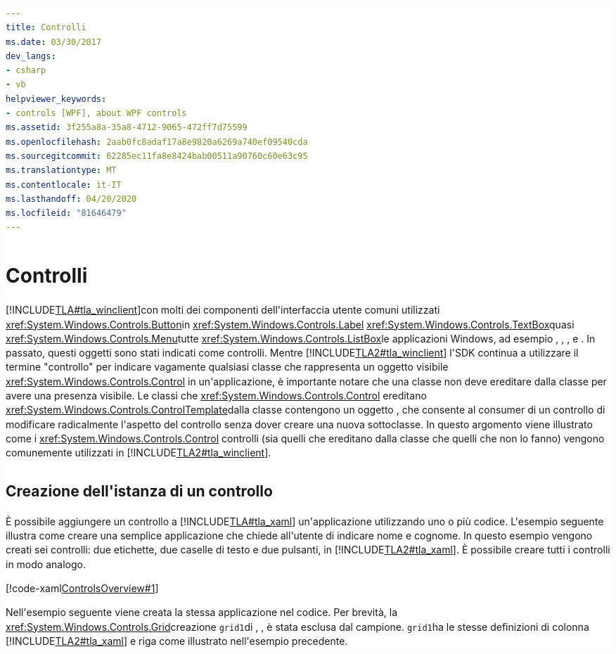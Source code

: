 ```yaml
---
title: Controlli
ms.date: 03/30/2017
dev_langs:
- csharp
- vb
helpviewer_keywords:
- controls [WPF], about WPF controls
ms.assetid: 3f255a8a-35a8-4712-9065-472ff7d75599
ms.openlocfilehash: 2aab0fc8adaf17a8e9820a6269a740ef09540cda
ms.sourcegitcommit: 62285ec11fa8e8424bab00511a90760c60e63c95
ms.translationtype: MT
ms.contentlocale: it-IT
ms.lasthandoff: 04/20/2020
ms.locfileid: "81646479"
---
```

# <a name="controls"></a>Controlli
<a name="introduction"></a>
[!INCLUDE[TLA#tla_winclient](../../../../includes/tlasharptla-winclient-md.md)]con molti dei componenti dell'interfaccia utente comuni utilizzati <xref:System.Windows.Controls.Button>in <xref:System.Windows.Controls.Label> <xref:System.Windows.Controls.TextBox>quasi <xref:System.Windows.Controls.Menu>tutte <xref:System.Windows.Controls.ListBox>le applicazioni Windows, ad esempio , , , e . In passato, questi oggetti sono stati indicati come controlli. Mentre [!INCLUDE[TLA2#tla_winclient](../../../../includes/tla2sharptla-winclient-md.md)] l'SDK continua a utilizzare il termine "controllo" per indicare vagamente qualsiasi classe che rappresenta un oggetto visibile <xref:System.Windows.Controls.Control> in un'applicazione, è importante notare che una classe non deve ereditare dalla classe per avere una presenza visibile. Le classi che <xref:System.Windows.Controls.Control> ereditano <xref:System.Windows.Controls.ControlTemplate>dalla classe contengono un oggetto , che consente al consumer di un controllo di modificare radicalmente l'aspetto del controllo senza dover creare una nuova sottoclasse.  In questo argomento viene illustrato come i <xref:System.Windows.Controls.Control> controlli (sia quelli che ereditano dalla classe che quelli che non lo fanno) vengono comunemente utilizzati in [!INCLUDE[TLA2#tla_winclient](../../../../includes/tla2sharptla-winclient-md.md)].  

<a name="creating_an_instance_of_a_control"></a>
## <a name="creating-an-instance-of-a-control"></a>Creazione dell'istanza di un controllo  
 È possibile aggiungere un controllo a [!INCLUDE[TLA#tla_xaml](../../../../includes/tlasharptla-xaml-md.md)] un'applicazione utilizzando uno o più codice.  L'esempio seguente illustra come creare una semplice applicazione che chiede all'utente di indicare nome e cognome.  In questo esempio vengono creati sei controlli: due etichette, due caselle di testo e due pulsanti, in [!INCLUDE[TLA2#tla_xaml](../../../../includes/tla2sharptla-xaml-md.md)]. È possibile creare tutti i controlli in modo analogo.  
  
 [!code-xaml[ControlsOverview#1](~/samples/snippets/csharp/VS_Snippets_Wpf/ControlsOverview/CSharp/Window1.xaml#1)]  
  
 Nell'esempio seguente viene creata la stessa applicazione nel codice. Per brevità, la <xref:System.Windows.Controls.Grid>creazione `grid1`di , , è stata esclusa dal campione. `grid1`ha le stesse definizioni di colonna [!INCLUDE[TLA2#tla_xaml](../../../../includes/tla2sharptla-xaml-md.md)] e riga come illustrato nell'esempio precedente.  
  